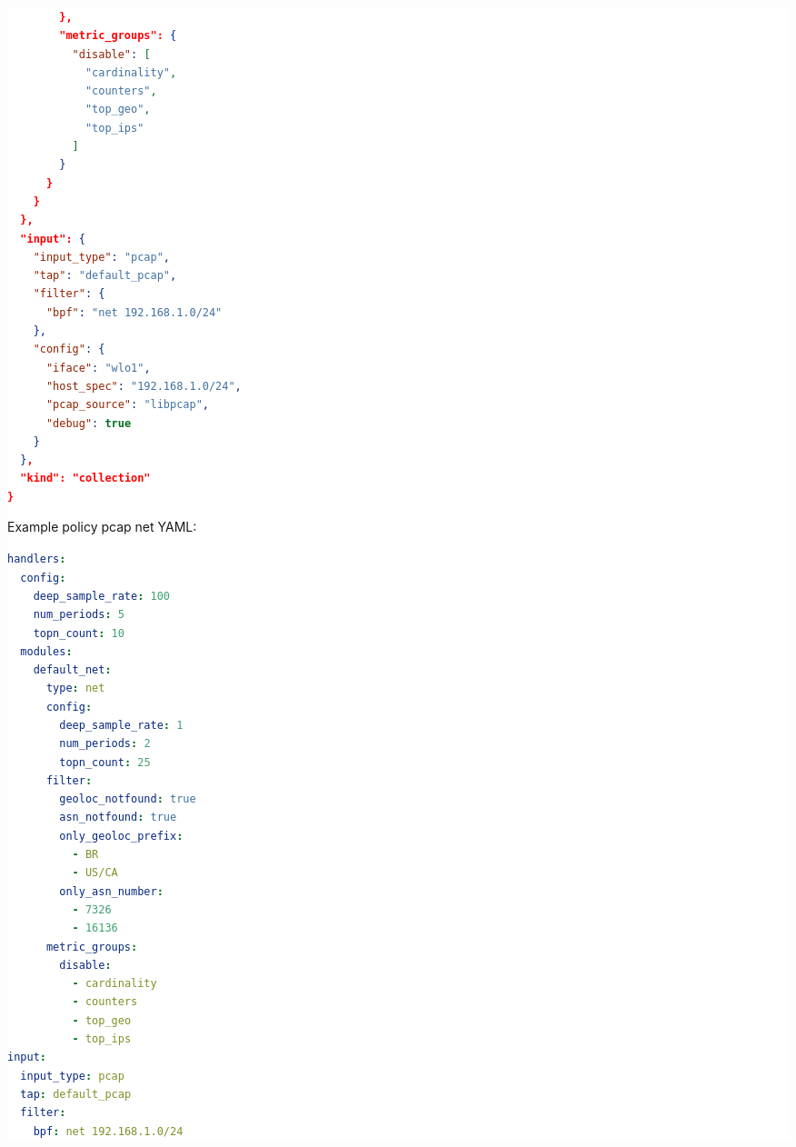 ```json
        },
        "metric_groups": {
          "disable": [
            "cardinality",
            "counters",
            "top_geo",
            "top_ips"
          ]
        }
      }
    }
  },
  "input": {
    "input_type": "pcap",
    "tap": "default_pcap",
    "filter": {
      "bpf": "net 192.168.1.0/24"
    },
    "config": {
      "iface": "wlo1",
      "host_spec": "192.168.1.0/24",
      "pcap_source": "libpcap",
      "debug": true
    }
  },
  "kind": "collection"
}
```

Example policy pcap net YAML:

```yaml
handlers:
  config:
    deep_sample_rate: 100
    num_periods: 5
    topn_count: 10
  modules:
    default_net:
      type: net
      config:
        deep_sample_rate: 1
        num_periods: 2
        topn_count: 25
      filter:
        geoloc_notfound: true
        asn_notfound: true
        only_geoloc_prefix:
          - BR
          - US/CA
        only_asn_number:
          - 7326
          - 16136
      metric_groups:
        disable:
          - cardinality
          - counters
          - top_geo
          - top_ips
input:
  input_type: pcap
  tap: default_pcap
  filter:
    bpf: net 192.168.1.0/24
```